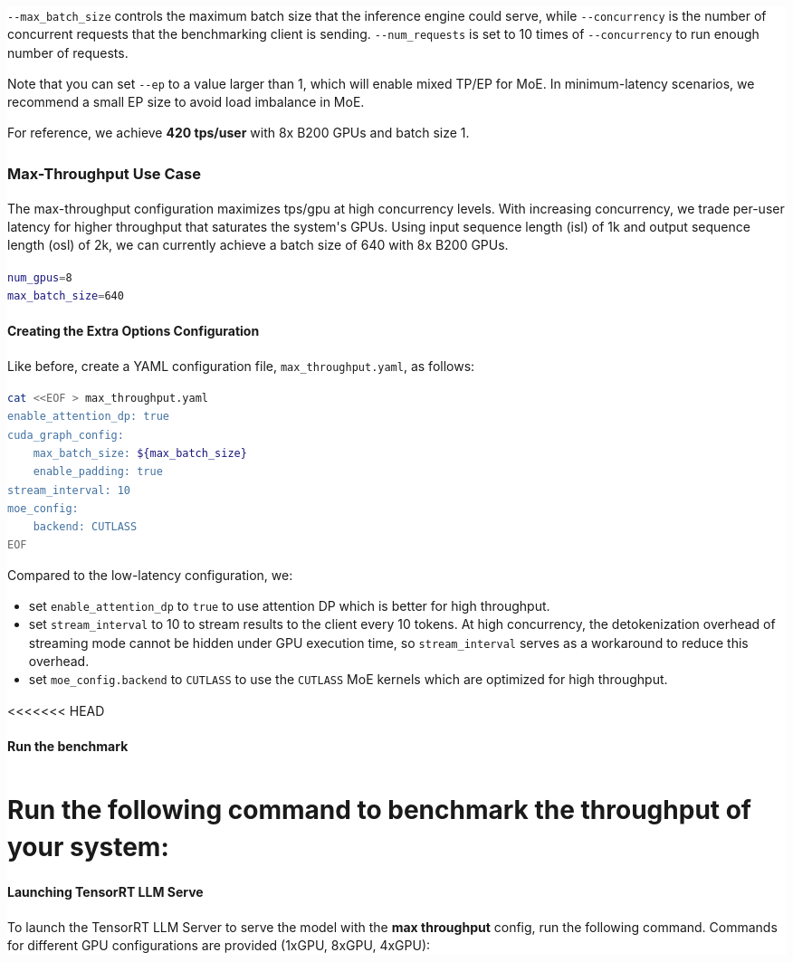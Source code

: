 `--max_batch_size` controls the maximum batch size that the inference engine could serve, while `--concurrency` is the number of concurrent requests that the benchmarking client is sending. `--num_requests` is set to 10 times of `--concurrency` to run enough number of requests.

Note that you can set `--ep` to a value larger than 1, which will enable mixed TP/EP for MoE. In minimum-latency scenarios, we recommend a small EP size to avoid load imbalance in MoE.

For reference, we achieve **420 tps/user** with 8x B200 GPUs and batch size 1.


### Max-Throughput Use Case

The max-throughput configuration maximizes tps/gpu at high concurrency levels. With increasing concurrency, we trade per-user latency for higher throughput that saturates the system's GPUs. Using input sequence length (isl) of 1k and output sequence length (osl) of 2k, we can currently achieve a batch size of 640 with 8x B200 GPUs.

```bash
num_gpus=8
max_batch_size=640
```


#### Creating the Extra Options Configuration

Like before, create a YAML configuration file, `max_throughput.yaml`, as follows:

```bash
cat <<EOF > max_throughput.yaml
enable_attention_dp: true
cuda_graph_config:
    max_batch_size: ${max_batch_size}
    enable_padding: true
stream_interval: 10
moe_config:
    backend: CUTLASS
EOF
```

Compared to the low-latency configuration, we:
- set `enable_attention_dp` to `true` to use attention DP which is better for high throughput.
- set `stream_interval` to 10 to stream results to the client every 10 tokens. At high concurrency, the detokenization overhead of streaming mode cannot be hidden under GPU execution time, so `stream_interval` serves as a workaround to reduce this overhead.
- set `moe_config.backend` to `CUTLASS` to use the `CUTLASS` MoE kernels which are optimized for high throughput.

<<<<<<< HEAD
#### Run the benchmark

Run the following command to benchmark the throughput of your system:
=======
#### Launching TensorRT LLM Serve

To launch the TensorRT LLM Server to serve the model with the **max throughput** config, run the following command. Commands for different GPU configurations are provided (1xGPU, 8xGPU, 4xGPU):
